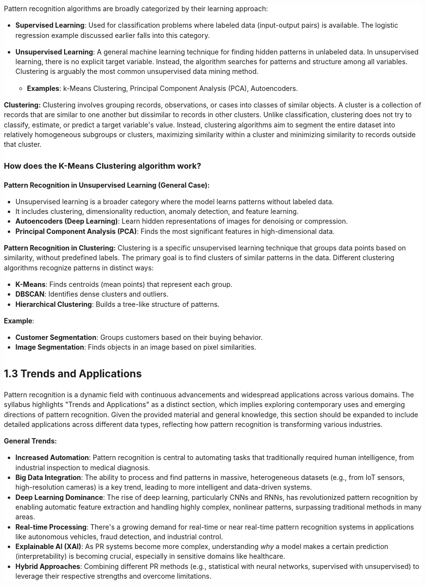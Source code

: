 Pattern recognition algorithms are broadly categorized by their learning approach:

*   **Supervised Learning**: Used for classification problems where labeled data (input-output pairs) is available. The logistic regression example discussed earlier falls into this category.

*   **Unsupervised Learning**: A general machine learning technique for finding hidden patterns in unlabeled data. In unsupervised learning, there is no explicit target variable. Instead, the algorithm searches for patterns and structure among all variables. Clustering is arguably the most common unsupervised data mining method.
    *   **Examples**: k-Means Clustering, Principal Component Analysis (PCA), Autoencoders.

**Clustering:**
Clustering involves grouping records, observations, or cases into classes of similar objects. A cluster is a collection of records that are similar to one another but dissimilar to records in other clusters. Unlike classification, clustering does not try to classify, estimate, or predict a target variable's value. Instead, clustering algorithms aim to segment the entire dataset into relatively homogeneous subgroups or clusters, maximizing similarity within a cluster and minimizing similarity to records outside that cluster.

### How does the K-Means Clustering algorithm work?

**Pattern Recognition in Unsupervised Learning (General Case):**
*   Unsupervised learning is a broader category where the model learns patterns without labeled data.
*   It includes clustering, dimensionality reduction, anomaly detection, and feature learning.
*   **Autoencoders (Deep Learning)**: Learn hidden representations of images for denoising or compression.
*   **Principal Component Analysis (PCA)**: Finds the most significant features in high-dimensional data.

**Pattern Recognition in Clustering:**
Clustering is a specific unsupervised learning technique that groups data points based on similarity, without predefined labels. The primary goal is to find clusters of similar patterns in the data. Different clustering algorithms recognize patterns in distinct ways:
*   **K-Means**: Finds centroids (mean points) that represent each group.
*   **DBSCAN**: Identifies dense clusters and outliers.
*   **Hierarchical Clustering**: Builds a tree-like structure of patterns.

**Example**:
*   **Customer Segmentation**: Groups customers based on their buying behavior.
*   **Image Segmentation**: Finds objects in an image based on pixel similarities.

## 1.3 Trends and Applications

Pattern recognition is a dynamic field with continuous advancements and widespread applications across various domains. The syllabus highlights "Trends and Applications" as a distinct section, which implies exploring contemporary uses and emerging directions of pattern recognition. Given the provided material and general knowledge, this section should be expanded to include detailed applications across different data types, reflecting how pattern recognition is transforming various industries.

**General Trends:**
*   **Increased Automation**: Pattern recognition is central to automating tasks that traditionally required human intelligence, from industrial inspection to medical diagnosis.
*   **Big Data Integration**: The ability to process and find patterns in massive, heterogeneous datasets (e.g., from IoT sensors, high-resolution cameras) is a key trend, leading to more intelligent and data-driven systems.
*   **Deep Learning Dominance**: The rise of deep learning, particularly CNNs and RNNs, has revolutionized pattern recognition by enabling automatic feature extraction and handling highly complex, nonlinear patterns, surpassing traditional methods in many areas.
*   **Real-time Processing**: There's a growing demand for real-time or near real-time pattern recognition systems in applications like autonomous vehicles, fraud detection, and industrial control.
*   **Explainable AI (XAI)**: As PR systems become more complex, understanding *why* a model makes a certain prediction (interpretability) is becoming crucial, especially in sensitive domains like healthcare.
*   **Hybrid Approaches**: Combining different PR methods (e.g., statistical with neural networks, supervised with unsupervised) to leverage their respective strengths and overcome limitations.
